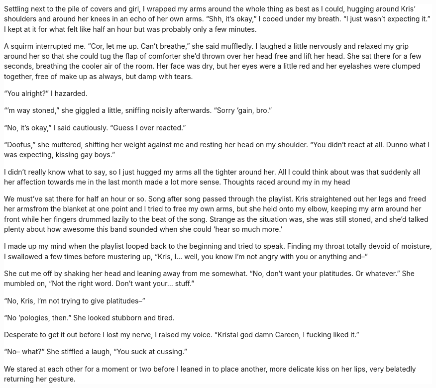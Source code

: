Settling next to the pile of covers and girl, I wrapped my arms around
the whole thing as best as I could, hugging around Kris’ shoulders and
around her knees in an echo of her own arms. “Shh, it’s okay,” I cooed
under my breath. “I just wasn’t expecting it.” I kept at it for what
felt like half an hour but was probably only a few minutes.

A squirm interrupted me. “Cor, let me up. Can’t breathe,” she said
muffledly. I laughed a little nervously and relaxed my grip around her
so that she could tug the flap of comforter she’d thrown over her head
free and lift her head. She sat there for a few seconds, breathing the
cooler air of the room. Her face was dry, but her eyes were a little red
and her eyelashes were clumped together, free of make up as always, but
damp with tears.

“You alright?” I hazarded.

“’m way stoned,” she giggled a little, sniffing noisily afterwards.
“Sorry ’gain, bro.”

“No, it’s okay,” I said cautiously. “Guess I over reacted.”

“Doofus,” she muttered, shifting her weight against me and resting her
head on my shoulder. “You didn’t react at all. Dunno what I was
expecting, kissing gay boys.”

I didn’t really know what to say, so I just hugged my arms all the
tighter around her. All I could think about was that suddenly all her
affection towards me in the last month made a lot more sense. Thoughts
raced around my in my head

We must’ve sat there for half an hour or so. Song after song passed
through the playlist. Kris straightened out her legs and freed her
armsfrom the blanket at one point and I tried to free my own arms, but
she held onto my elbow, keeping my arm around her front while her
fingers drummed lazily to the beat of the song. Strange as the situation
was, she was still stoned, and she’d talked plenty about how awesome
this band sounded when she could ‘hear so much more.’

I made up my mind when the playlist looped back to the beginning and
tried to speak. Finding my throat totally devoid of moisture, I
swallowed a few times before mustering up, “Kris, I... well, you know
I’m not angry with you or anything and–”

She cut me off by shaking her head and leaning away from me somewhat.
“No, don’t want your platitudes. Or whatever.” She mumbled on, “Not the
right word. Don’t want your... stuff.”

“No, Kris, I’m not trying to give platitudes–”

“No ’pologies, then.” She looked stubborn and tired.

Desperate to get it out before I lost my nerve, I raised my voice.
“Kristal god damn Careen, I fucking liked it.”

“No– what?” She stiffled a laugh, “You suck at cussing.”

We stared at each other for a moment or two before I leaned in to place
another, more delicate kiss on her lips, very belatedly returning her
gesture.
